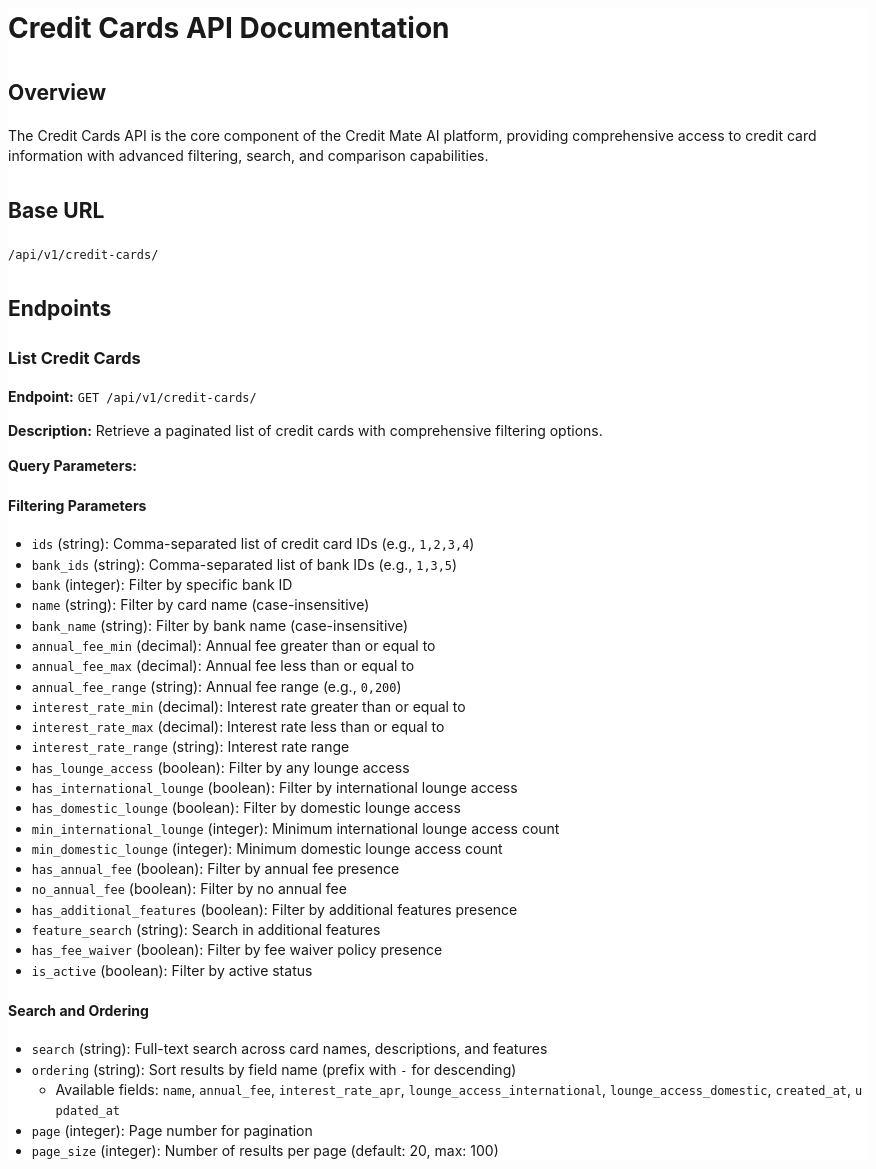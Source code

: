 # Credit Cards API Documentation

## Overview

The Credit Cards API is the core component of the Credit Mate AI platform, providing comprehensive access to credit card information with advanced filtering, search, and comparison capabilities.

## Base URL

```
/api/v1/credit-cards/
```

## Endpoints

### List Credit Cards

**Endpoint:** `GET /api/v1/credit-cards/`

**Description:** Retrieve a paginated list of credit cards with comprehensive filtering options.

**Query Parameters:**

#### Filtering Parameters

- `ids` (string): Comma-separated list of credit card IDs (e.g., `1,2,3,4`)
- `bank_ids` (string): Comma-separated list of bank IDs (e.g., `1,3,5`)
- `bank` (integer): Filter by specific bank ID
- `name` (string): Filter by card name (case-insensitive)
- `bank_name` (string): Filter by bank name (case-insensitive)
- `annual_fee_min` (decimal): Annual fee greater than or equal to
- `annual_fee_max` (decimal): Annual fee less than or equal to
- `annual_fee_range` (string): Annual fee range (e.g., `0,200`)
- `interest_rate_min` (decimal): Interest rate greater than or equal to
- `interest_rate_max` (decimal): Interest rate less than or equal to
- `interest_rate_range` (string): Interest rate range
- `has_lounge_access` (boolean): Filter by any lounge access
- `has_international_lounge` (boolean): Filter by international lounge access
- `has_domestic_lounge` (boolean): Filter by domestic lounge access
- `min_international_lounge` (integer): Minimum international lounge access count
- `min_domestic_lounge` (integer): Minimum domestic lounge access count
- `has_annual_fee` (boolean): Filter by annual fee presence
- `no_annual_fee` (boolean): Filter by no annual fee
- `has_additional_features` (boolean): Filter by additional features presence
- `feature_search` (string): Search in additional features
- `has_fee_waiver` (boolean): Filter by fee waiver policy presence
- `is_active` (boolean): Filter by active status

#### Search and Ordering

- `search` (string): Full-text search across card names, descriptions, and features
- `ordering` (string): Sort results by field name (prefix with `-` for descending)
  - Available fields: `name`, `annual_fee`, `interest_rate_apr`, `lounge_access_international`, `lounge_access_domestic`, `created_at`, `updated_at`
- `page` (integer): Page number for pagination
- `page_size` (integer): Number of results per page (default: 20, max: 100)

